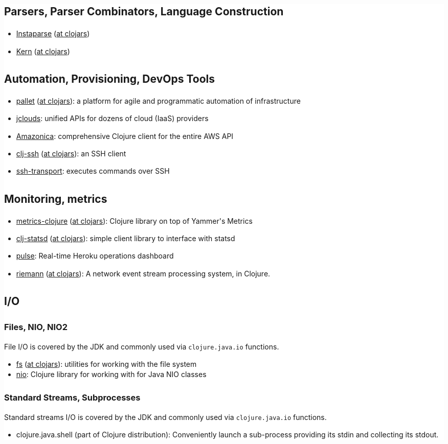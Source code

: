 
## Parsers, Parser Combinators, Language Construction

 * [Instaparse](https://github.com/Engelberg/instaparse) ([at clojars](https://clojars.org/instaparse))

 * [Kern](https://github.com/blancas/kern) ([at clojars](https://clojars.org/org.blancas/kern))


## Automation, Provisioning, DevOps Tools

 * [pallet](http://palletops.com/) ([at clojars](https://clojars.org/pallet)): a platform for agile and programmatic automation of infrastructure

 * [jclouds](http://www.jclouds.org/): unified APIs for dozens of cloud (IaaS) providers

 * [Amazonica](https://github.com/mcohen01/amazonica): comprehensive Clojure client for the entire AWS API

 * [clj-ssh](https://github.com/hugoduncan/clj-ssh) ([at clojars](https://clojars.org/clj-ssh)): an SSH client

 * [ssh-transport](https://github.com/pallet/ssh-transport): executes commands over SSH


## Monitoring, metrics

 * [metrics-clojure](https://github.com/sjl/metrics-clojure) ([at clojars](https://clojars.org/metrics-clojure)):
   Clojure library on top of Yammer's Metrics

 * [clj-statsd](https://github.com/pyr/clj-statsd) ([at clojars](https://clojars.org/clj-statsd)): simple client library to interface with statsd

 * [pulse](https://github.com/heroku/pulse): Real-time Heroku operations dashboard

 * [riemann](http://riemann.io) ([at clojars](https://clojars.org/riemann)): A network event stream processing system, in Clojure.


## I/O

### Files, NIO, NIO2

File I/O is covered by the JDK and commonly used via `clojure.java.io` functions.

  * [fs](https://github.com/clj-commons/fs) ([at clojars](https://clojars.org/clj-commons/fs)): utilities for working with the file system
  * [nio](https://github.com/pjstadig/nio): Clojure library for working with for Java NIO classes


### Standard Streams, Subprocesses

Standard streams I/O is covered by the JDK and commonly used via `clojure.java.io` functions.

  * clojure.java.shell (part of Clojure distribution): Conveniently launch a sub-process providing
    its stdin and collecting its stdout.
